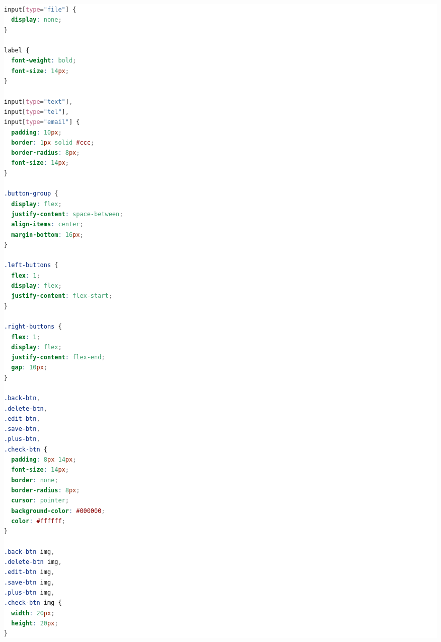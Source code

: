 ```css
input[type="file"] {
  display: none;
}

label {
  font-weight: bold;
  font-size: 14px;
}

input[type="text"],
input[type="tel"],
input[type="email"] {
  padding: 10px;
  border: 1px solid #ccc;
  border-radius: 8px;
  font-size: 14px;
}

.button-group {
  display: flex;
  justify-content: space-between;
  align-items: center;
  margin-bottom: 16px;
}

.left-buttons {
  flex: 1;
  display: flex;
  justify-content: flex-start;
}

.right-buttons {
  flex: 1;
  display: flex;
  justify-content: flex-end;
  gap: 10px;
}

.back-btn,
.delete-btn,
.edit-btn,
.save-btn,
.plus-btn,
.check-btn {
  padding: 8px 14px;
  font-size: 14px;
  border: none;
  border-radius: 8px;
  cursor: pointer;
  background-color: #000000;
  color: #ffffff;
}

.back-btn img,
.delete-btn img,
.edit-btn img,
.save-btn img,
.plus-btn img,
.check-btn img {
  width: 20px;
  height: 20px;
}

```